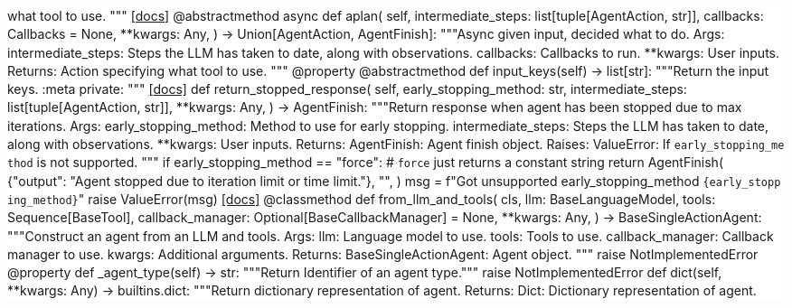 what tool to use.             """                                        [[docs]](https://python.langchain.com/api_reference/langchain/agents/langchain.agents.agent.BaseSingleActionAgent.html#langchain.agents.agent.BaseSingleActionAgent.aplan)         @abstractmethod         async def aplan(             self,             intermediate_steps: list[tuple[AgentAction, str]],             callbacks: Callbacks = None,             **kwargs: Any,         ) -> Union[AgentAction, AgentFinish]:             """Async given input, decided what to do.                  Args:                 intermediate_steps: Steps the LLM has taken to date,                     along with observations.                 callbacks: Callbacks to run.                 **kwargs: User inputs.                  Returns:                 Action specifying what tool to use.             """                             @property         @abstractmethod         def input_keys(self) -> list[str]:             """Return the input keys.                  :meta private:             """                         [[docs]](https://python.langchain.com/api_reference/langchain/agents/langchain.agents.agent.BaseSingleActionAgent.html#langchain.agents.agent.BaseSingleActionAgent.return_stopped_response)         def return_stopped_response(             self,             early_stopping_method: str,             intermediate_steps: list[tuple[AgentAction, str]],             **kwargs: Any,         ) -> AgentFinish:             """Return response when agent has been stopped due to max iterations.                  Args:                 early_stopping_method: Method to use for early stopping.                 intermediate_steps: Steps the LLM has taken to date,                     along with observations.                 **kwargs: User inputs.                  Returns:                 AgentFinish: Agent finish object.                  Raises:                 ValueError: If `early_stopping_method` is not supported.             """             if early_stopping_method == "force":                 # `force` just returns a constant string                 return AgentFinish(                     {"output": "Agent stopped due to iteration limit or time limit."},                     "",                 )             msg = f"Got unsupported early_stopping_method `{early_stopping_method}`"             raise ValueError(msg)                                        [[docs]](https://python.langchain.com/api_reference/langchain/agents/langchain.agents.agent.BaseSingleActionAgent.html#langchain.agents.agent.BaseSingleActionAgent.from_llm_and_tools)         @classmethod         def from_llm_and_tools(             cls,             llm: BaseLanguageModel,             tools: Sequence[BaseTool],             callback_manager: Optional[BaseCallbackManager] = None,             **kwargs: Any,         ) -> BaseSingleActionAgent:             """Construct an agent from an LLM and tools.                  Args:                 llm: Language model to use.                 tools: Tools to use.                 callback_manager: Callback manager to use.                 kwargs: Additional arguments.                  Returns:                 BaseSingleActionAgent: Agent object.             """             raise NotImplementedError                             @property         def _agent_type(self) -> str:             """Return Identifier of an agent type."""             raise NotImplementedError              def dict(self, **kwargs: Any) -> builtins.dict:             """Return dictionary representation of agent.                  Returns:                 Dict: Dictionary representation of agent.